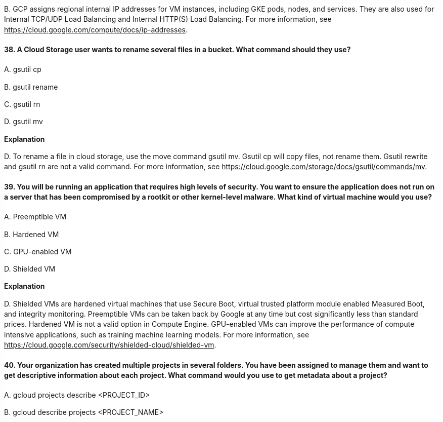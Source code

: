 B. GCP assigns regional internal IP addresses for VM instances, including GKE pods, nodes, and services. They are also used for Internal TCP/UDP Load Balancing and Internal HTTP(S) Load Balancing. For more information, see https://cloud.google.com/compute/docs/ip-addresses.



#### 38. A Cloud Storage user wants to rename several files in a bucket. What command should they use?

A. gsutil cp

B. gsutil rename

C. gsutil rn

D. gsutil mv



**Explanation**

D. To rename a file in cloud storage, use the move command gsutil mv. Gsutil cp will copy files, not rename them. Gsutil rewrite and gsutil rn are not a valid command. For more information, see https://cloud.google.com/storage/docs/gsutil/commands/mv.



#### 39. You will be running an application that requires high levels of security. You want to ensure the application does not run on a server that has been compromised by a rootkit or other kernel-level malware. What kind of virtual machine would you use?

A. Preemptible VM

B. Hardened VM

C. GPU-enabled VM

D. Shielded VM



**Explanation**

D. Shielded VMs are hardened virtual machines that use Secure Boot, virtual trusted platform module enabled Measured Boot, and integrity monitoring. Preemptible VMs can be taken back by Google at any time but cost significantly less than standard prices. Hardened VM is not a valid option in Compute Engine. GPU-enabled VMs can improve the performance of compute intensive applications, such as training machine learning models. For more information, see https://cloud.google.com/security/shielded-cloud/shielded-vm.



#### 40. Your organization has created multiple projects in several folders. You have been assigned to manage them and want to get descriptive information about each project. What command would you use to get metadata about a project?

A. gcloud projects describe \<PROJECT\_ID>

B. gcloud describe projects \<PROJECT\_NAME>
